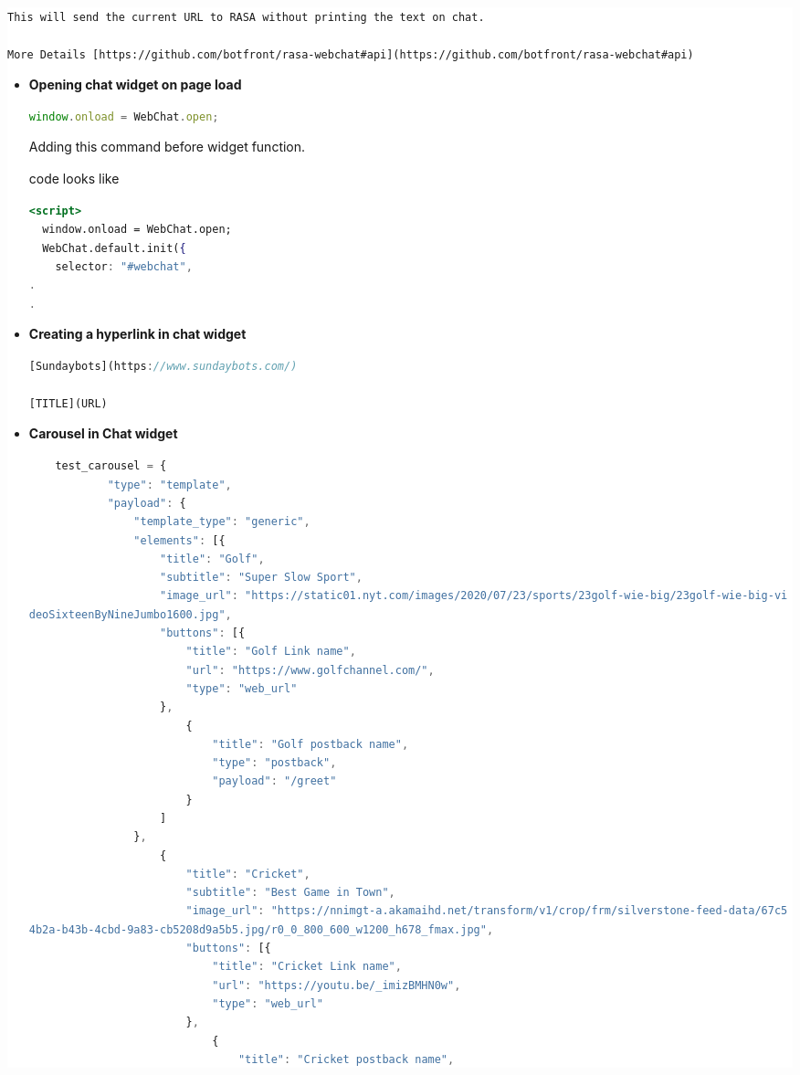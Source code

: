     This will send the current URL to RASA without printing the text on chat.

    More Details [https://github.com/botfront/rasa-webchat#api](https://github.com/botfront/rasa-webchat#api)

- **Opening chat widget on page load**

    ```jsx
    window.onload = WebChat.open; 
    ```

    Adding this command before widget function. 

    code looks like

    ```jsx
    <script>
      window.onload = WebChat.open;
      WebChat.default.init({
        selector: "#webchat",
    .
    .

    ```

- **Creating a hyperlink in chat widget**

    ```jsx
    [Sundaybots](https://www.sundaybots.com/)

    [TITLE](URL)
    ```

- **Carousel in Chat widget**

    ```jsx
    	test_carousel = {
                "type": "template",
                "payload": {
                    "template_type": "generic",
                    "elements": [{
                        "title": "Golf",
                        "subtitle": "Super Slow Sport",
                        "image_url": "https://static01.nyt.com/images/2020/07/23/sports/23golf-wie-big/23golf-wie-big-videoSixteenByNineJumbo1600.jpg",
                        "buttons": [{
                            "title": "Golf Link name",
                            "url": "https://www.golfchannel.com/",
                            "type": "web_url"
                        },
                            {
                                "title": "Golf postback name",
                                "type": "postback",
                                "payload": "/greet"
                            }
                        ]
                    },
                        {
                            "title": "Cricket",
                            "subtitle": "Best Game in Town",
                            "image_url": "https://nnimgt-a.akamaihd.net/transform/v1/crop/frm/silverstone-feed-data/67c54b2a-b43b-4cbd-9a83-cb5208d9a5b5.jpg/r0_0_800_600_w1200_h678_fmax.jpg",
                            "buttons": [{
                                "title": "Cricket Link name",
                                "url": "https://youtu.be/_imizBMHN0w",
                                "type": "web_url"
                            },
                                {
                                    "title": "Cricket postback name",